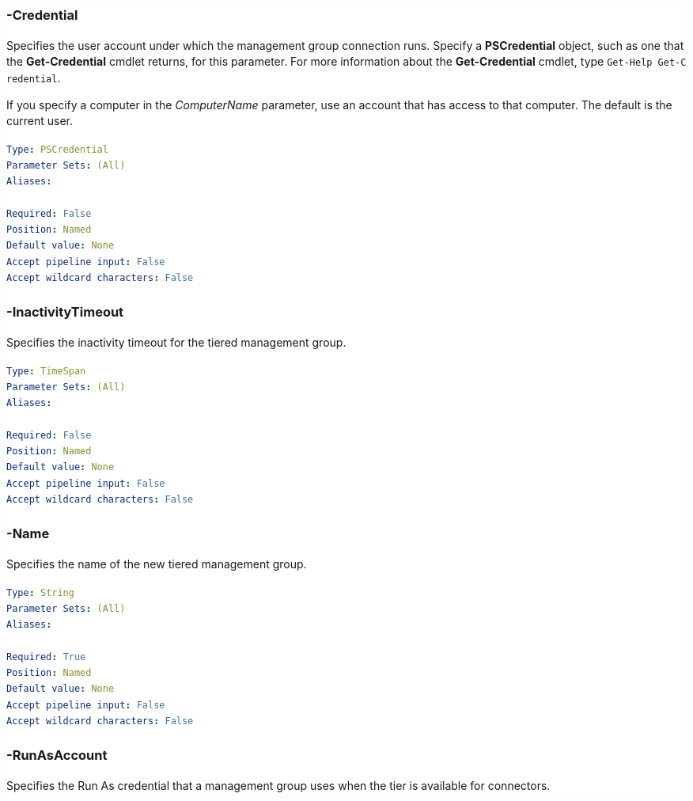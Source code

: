 ### -Credential
Specifies the user account under which the management group connection runs.
Specify a **PSCredential** object, such as one that the **Get-Credential** cmdlet returns, for this parameter.
For more information about the **Get-Credential** cmdlet, type `Get-Help Get-Credential`.

If you specify a computer in the *ComputerName* parameter, use an account that has access to that computer.
The default is the current user.

```yaml
Type: PSCredential
Parameter Sets: (All)
Aliases: 

Required: False
Position: Named
Default value: None
Accept pipeline input: False
Accept wildcard characters: False
```

### -InactivityTimeout
Specifies the inactivity timeout for the tiered management group.

```yaml
Type: TimeSpan
Parameter Sets: (All)
Aliases: 

Required: False
Position: Named
Default value: None
Accept pipeline input: False
Accept wildcard characters: False
```

### -Name
Specifies the name of the new tiered management group.

```yaml
Type: String
Parameter Sets: (All)
Aliases: 

Required: True
Position: Named
Default value: None
Accept pipeline input: False
Accept wildcard characters: False
```

### -RunAsAccount
Specifies the Run As credential that a management group uses when the tier is available for connectors.

